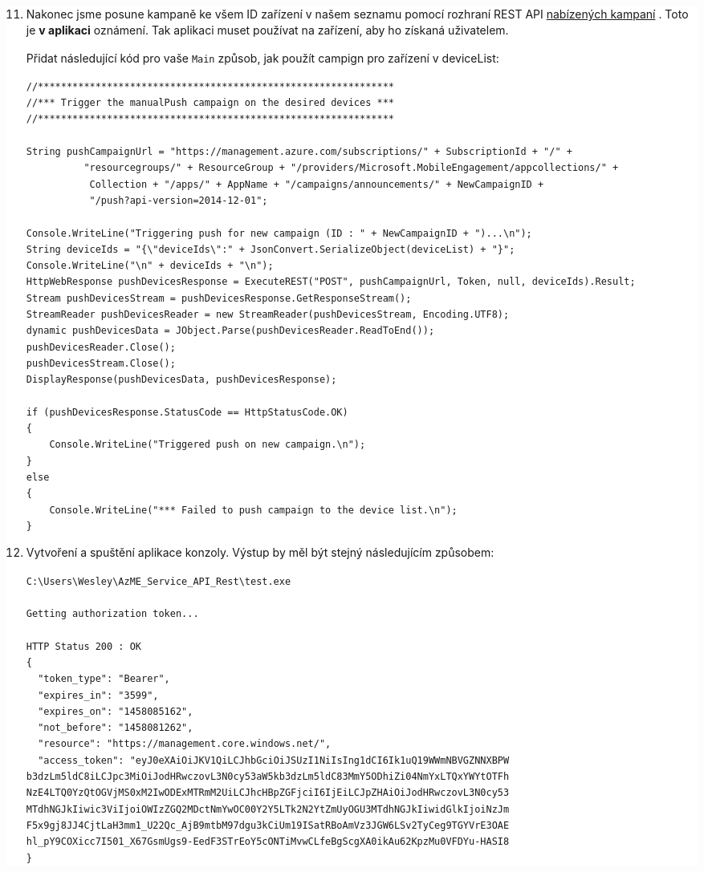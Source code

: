 
11. Nakonec jsme posune kampaně ke všem ID zařízení v našem seznamu pomocí rozhraní REST API [nabízených kampaní](https://msdn.microsoft.com/library/azure/mt683734.aspx) . Toto je **v aplikaci** oznámení. Tak aplikaci muset používat na zařízení, aby ho získaná uživatelem.

    Přidat následující kód pro vaše `Main` způsob, jak použít campign pro zařízení v deviceList:

        //**************************************************************
        //*** Trigger the manualPush campaign on the desired devices ***
        //**************************************************************

        String pushCampaignUrl = "https://management.azure.com/subscriptions/" + SubscriptionId + "/" +
                  "resourcegroups/" + ResourceGroup + "/providers/Microsoft.MobileEngagement/appcollections/" +
                   Collection + "/apps/" + AppName + "/campaigns/announcements/" + NewCampaignID + 
                   "/push?api-version=2014-12-01";

        Console.WriteLine("Triggering push for new campaign (ID : " + NewCampaignID + ")...\n");
        String deviceIds = "{\"deviceIds\":" + JsonConvert.SerializeObject(deviceList) + "}";
        Console.WriteLine("\n" + deviceIds + "\n");
        HttpWebResponse pushDevicesResponse = ExecuteREST("POST", pushCampaignUrl, Token, null, deviceIds).Result;
        Stream pushDevicesStream = pushDevicesResponse.GetResponseStream();
        StreamReader pushDevicesReader = new StreamReader(pushDevicesStream, Encoding.UTF8);
        dynamic pushDevicesData = JObject.Parse(pushDevicesReader.ReadToEnd());
        pushDevicesReader.Close();
        pushDevicesStream.Close();
        DisplayResponse(pushDevicesData, pushDevicesResponse);

        if (pushDevicesResponse.StatusCode == HttpStatusCode.OK)
        {
            Console.WriteLine("Triggered push on new campaign.\n");
        }
        else
        {
            Console.WriteLine("*** Failed to push campaign to the device list.\n");
        }


12. Vytvoření a spuštění aplikace konzoly. Výstup by měl být stejný následujícím způsobem:


        C:\Users\Wesley\AzME_Service_API_Rest\test.exe

        Getting authorization token...
        
        HTTP Status 200 : OK
        {
          "token_type": "Bearer",
          "expires_in": "3599",
          "expires_on": "1458085162",
          "not_before": "1458081262",
          "resource": "https://management.core.windows.net/",
          "access_token": "eyJ0eXAiOiJKV1QiLCJhbGciOiJSUzI1NiIsIng1dCI6Ik1uQ19WWmNBVGZNNXBPW
        b3dzLm5ldC8iLCJpc3MiOiJodHRwczovL3N0cy53aW5kb3dzLm5ldC83MmY5ODhiZi04NmYxLTQxYWYtOTFh
        NzE4LTQ0YzQtOGVjMS0xM2IwODExMTRmM2UiLCJhcHBpZGFjciI6IjEiLCJpZHAiOiJodHRwczovL3N0cy53
        MTdhNGJkIiwic3ViIjoiOWIzZGQ2MDctNmYwOC00Y2Y5LTk2N2YtZmUyOGU3MTdhNGJkIiwidGlkIjoiNzJm
        F5x9gj8JJ4CjtLaH3mm1_U22Qc_AjB9mtbM97dgu3kCiUm19ISatRBoAmVz3JGW6LSv2TyCeg9TGYVrE3OAE
        hl_pY9COXicc7I501_X67GsmUgs9-EedF3STrEoY5cONTiMvwCLfeBgScgXA0ikAu62KpzMu0VFDYu-HASI8
        }
        